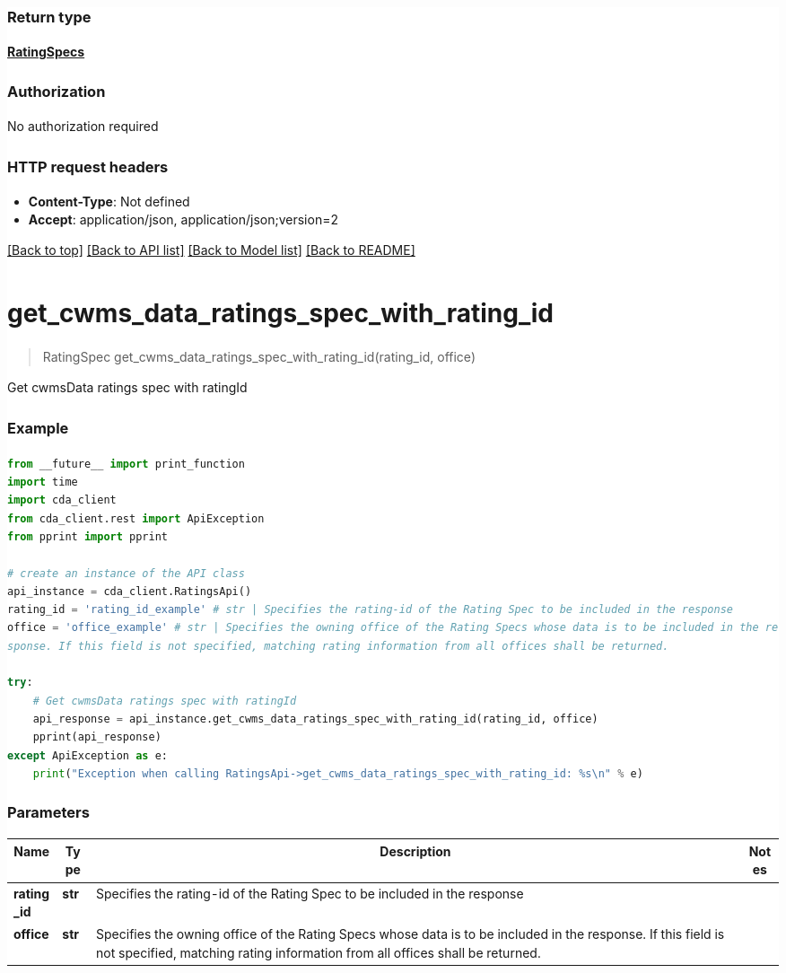 ### Return type

[**RatingSpecs**](RatingSpecs.md)

### Authorization

No authorization required

### HTTP request headers

 - **Content-Type**: Not defined
 - **Accept**: application/json, application/json;version=2

[[Back to top]](#) [[Back to API list]](../README.md#documentation-for-api-endpoints) [[Back to Model list]](../README.md#documentation-for-models) [[Back to README]](../README.md)

# **get_cwms_data_ratings_spec_with_rating_id**
> RatingSpec get_cwms_data_ratings_spec_with_rating_id(rating_id, office)

Get cwmsData ratings spec with ratingId

### Example
```python
from __future__ import print_function
import time
import cda_client
from cda_client.rest import ApiException
from pprint import pprint

# create an instance of the API class
api_instance = cda_client.RatingsApi()
rating_id = 'rating_id_example' # str | Specifies the rating-id of the Rating Spec to be included in the response
office = 'office_example' # str | Specifies the owning office of the Rating Specs whose data is to be included in the response. If this field is not specified, matching rating information from all offices shall be returned.

try:
    # Get cwmsData ratings spec with ratingId
    api_response = api_instance.get_cwms_data_ratings_spec_with_rating_id(rating_id, office)
    pprint(api_response)
except ApiException as e:
    print("Exception when calling RatingsApi->get_cwms_data_ratings_spec_with_rating_id: %s\n" % e)
```

### Parameters

Name | Type | Description  | Notes
------------- | ------------- | ------------- | -------------
 **rating_id** | **str**| Specifies the rating-id of the Rating Spec to be included in the response | 
 **office** | **str**| Specifies the owning office of the Rating Specs whose data is to be included in the response. If this field is not specified, matching rating information from all offices shall be returned. | 
